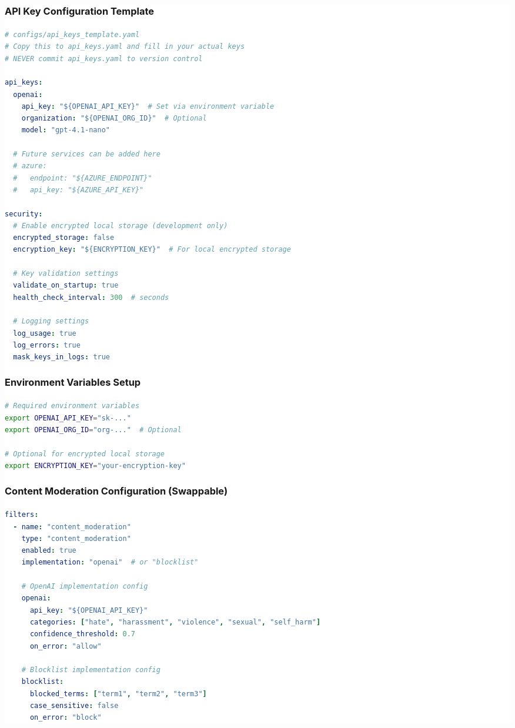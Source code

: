 ### API Key Configuration Template
```yaml
# configs/api_keys_template.yaml
# Copy this to api_keys.yaml and fill in your actual keys
# NEVER commit api_keys.yaml to version control

api_keys:
  openai:
    api_key: "${OPENAI_API_KEY}"  # Set via environment variable
    organization: "${OPENAI_ORG_ID}"  # Optional
    model: "gpt-4.1-nano"
  
  # Future services can be added here
  # azure:
  #   endpoint: "${AZURE_ENDPOINT}"
  #   api_key: "${AZURE_API_KEY}"

security:
  # Enable encrypted local storage (development only)
  encrypted_storage: false
  encryption_key: "${ENCRYPTION_KEY}"  # For local encrypted storage
  
  # Key validation settings
  validate_on_startup: true
  health_check_interval: 300  # seconds
  
  # Logging settings
  log_usage: true
  log_errors: true
  mask_keys_in_logs: true
```

### Environment Variables Setup
```bash
# Required environment variables
export OPENAI_API_KEY="sk-..."
export OPENAI_ORG_ID="org-..."  # Optional

# Optional for encrypted local storage
export ENCRYPTION_KEY="your-encryption-key"
```

### Content Moderation Configuration (Swappable)
```yaml
filters:
  - name: "content_moderation"
    type: "content_moderation"
    enabled: true
    implementation: "openai"  # or "blocklist"
    
    # OpenAI implementation config
    openai:
      api_key: "${OPENAI_API_KEY}"
      categories: ["hate", "harassment", "violence", "sexual", "self_harm"]
      confidence_threshold: 0.7
      on_error: "allow"
    
    # Blocklist implementation config
    blocklist:
      blocked_terms: ["term1", "term2", "term3"]
      case_sensitive: false
      on_error: "block"
```
